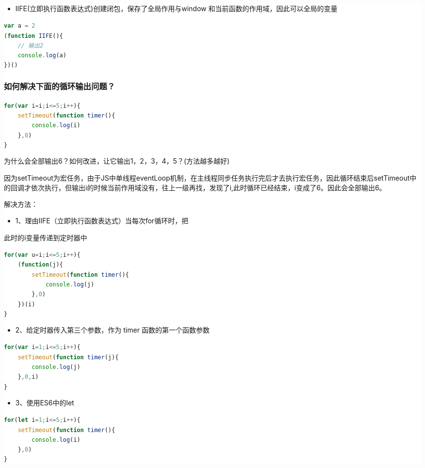 

- IIFE(立即执行函数表达式)创建闭包，保存了全局作用与window 和当前函数的作用域，因此可以全局的变量

```javascript
var a = 2
(function IIFE(){
    // 输出2 
    console.log(a)
})()
```

### 如何解决下面的循环输出问题？

```javascript
for(var i=i;i<=5;i++){
    setTimeout(function timer(){
        console.log(i)
    },0)
}
```

 为什么会全部输出6？如何改进，让它输出1，2，3，4，5？(方法越多越好) 

因为setTimeout为宏任务，由于JS中单线程eventLoop机制，在主线程同步任务执行完后才去执行宏任务，因此循环结束后setTimeout中的回调才依次执行，但输出i的时候当前作用域没有，往上一级再找，发现了i,此时循环已经结束，i变成了6。因此会全部输出6。



解决方法：

- 1、理由IIFE（立即执行函数表达式）当每次for循环时，把

此时的i变量传递到定时器中

```javascript
for(var u=i;i<=5;i++){
    (function(j){
        setTimeout(function timer(){
            console.log(j)
        },0)
    })(i)
}
```

- 2、给定时器传入第三个参数，作为 timer 函数的第一个函数参数

```javascript
for(var i=1;i<=5;i++){
    setTimeout(function timer(j){
        console.log(j)
    },0,i)
}
```

- 3、使用ES6中的let

```javascript
for(let i=1;i<=5;i++){
    setTimeout(function timer(){
        console.log(i)
    },0)
}
```
